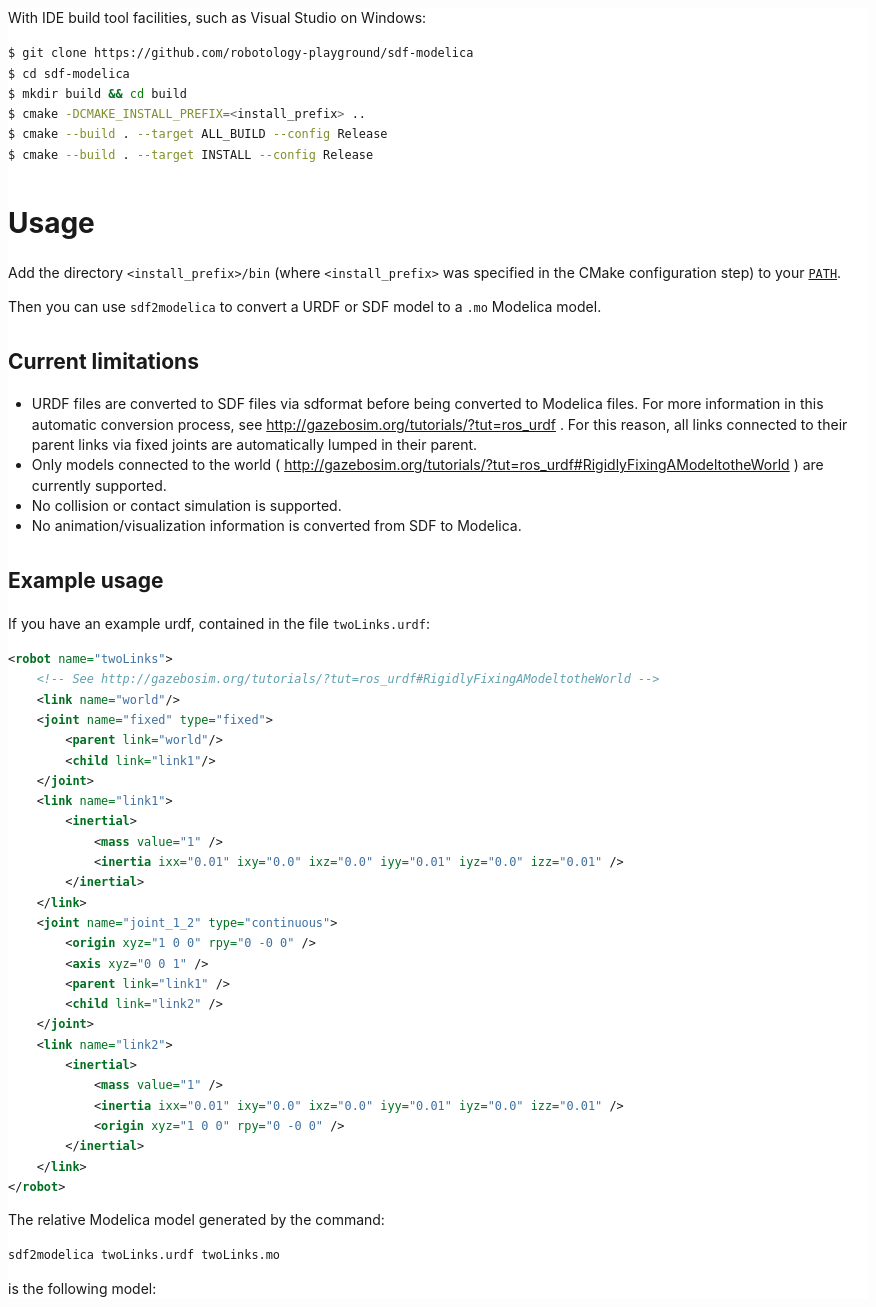 With IDE build tool facilities, such as Visual Studio on Windows:
```bash
$ git clone https://github.com/robotology-playground/sdf-modelica
$ cd sdf-modelica
$ mkdir build && cd build
$ cmake -DCMAKE_INSTALL_PREFIX=<install_prefix> ..
$ cmake --build . --target ALL_BUILD --config Release
$ cmake --build . --target INSTALL --config Release
```

# Usage
Add the directory `<install_prefix>/bin` (where `<install_prefix>` was specified in the CMake configuration step) to your [`PATH`](https://en.wikipedia.org/wiki/PATH_(variable)).

Then you can use `sdf2modelica` to convert a URDF or SDF model to a `.mo` Modelica model.

## Current limitations
* URDF files are converted to SDF files via sdformat before being converted to Modelica files.
  For more information in this automatic conversion process, see http://gazebosim.org/tutorials/?tut=ros_urdf .
  For this reason, all links connected to their parent links via fixed joints are automatically lumped in their parent.
* Only models connected to the world ( http://gazebosim.org/tutorials/?tut=ros_urdf#RigidlyFixingAModeltotheWorld ) are currently supported.
* No collision or contact simulation is supported.
* No animation/visualization information is converted from SDF to Modelica.

## Example usage
If you have an example urdf, contained in the file `twoLinks.urdf`:
~~~xml
<robot name="twoLinks">
    <!-- See http://gazebosim.org/tutorials/?tut=ros_urdf#RigidlyFixingAModeltotheWorld -->
    <link name="world"/>
    <joint name="fixed" type="fixed">
        <parent link="world"/>
        <child link="link1"/>
    </joint>
    <link name="link1">
        <inertial>
            <mass value="1" />
            <inertia ixx="0.01" ixy="0.0" ixz="0.0" iyy="0.01" iyz="0.0" izz="0.01" />
        </inertial>
    </link>
    <joint name="joint_1_2" type="continuous">
        <origin xyz="1 0 0" rpy="0 -0 0" />
        <axis xyz="0 0 1" />
        <parent link="link1" />
        <child link="link2" />
    </joint>
    <link name="link2">
        <inertial>
            <mass value="1" />
            <inertia ixx="0.01" ixy="0.0" ixz="0.0" iyy="0.01" iyz="0.0" izz="0.01" />
            <origin xyz="1 0 0" rpy="0 -0 0" />
        </inertial>
    </link>
</robot>
~~~
The relative Modelica model generated by the command:
~~~
sdf2modelica twoLinks.urdf twoLinks.mo
~~~
is the following model: